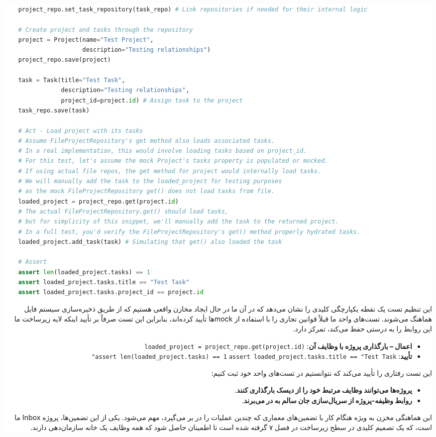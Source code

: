 ```python
    project_repo.set_task_repository(task_repo) # Link repositories if needed for their internal logic

    # Create project and tasks through the repository
    project = Project(name="Test Project",
                      description="Testing relationships")
    project_repo.save(project)

    task = Task(title="Test Task",
                description="Testing relationships",
                project_id=project.id) # Assign task to the project
    task_repo.save(task)

    # Act - Load project with its tasks
    # Assume FileProjectRepository's get method also loads associated tasks.
    # In a real implementation, this would involve loading tasks based on project_id.
    # For this test, let's assume the mock Project's tasks property is populated or mocked.
    # If using actual file repos, the get method for project would internally load tasks.
    # We will manually add the task to the loaded_project for testing purposes
    # as the mock FileProjectRepository get() does not load tasks from file.
    loaded_project = project_repo.get(project.id)
    # The actual FileProjectRepository.get() should load tasks,
    # but for simplicity of this snippet, we'll manually add the task to the returned project.
    # In a full test, you'd verify the FileProjectRepository's get() method properly hydrated tasks.
    loaded_project.add_task(task) # Simulating that get() also loaded the task

    # Assert
    assert len(loaded_project.tasks) == 1
    assert loaded_project.tasks.title == "Test Task"
    assert loaded_project.tasks.project_id == project.id
```

<div dir="rtl" style="text-align: right;">

این تنظیم تست یک نقطه یکپارچگی کلیدی را نشان می‌دهد که در آن ما در حال ایجاد مخازن واقعی هستیم که از طریق ذخیره‌سازی سیستم فایل هماهنگ می‌شوند. تست‌های واحد ما قبلاً قوانین تجاری را با استفاده از mockها تأیید کرده‌اند، بنابراین این تست صرفاً بر تأیید اینکه لایه زیرساخت ما این روابط را به درستی حفظ می‌کند، تمرکز دارد.

*   **اعمال – بارگذاری پروژه با وظایف آن**:
    `loaded_project = project_repo.get(project.id)`
*   **تأیید**:
    `assert len(loaded_project.tasks) == 1`
    `assert loaded_project.tasks.title == "Test Task"`

این تست رفتاری را تأیید می‌کند که نتوانستیم در تست‌های واحد خود ثبت کنیم:

*   **پروژه‌ها می‌توانند وظایف مرتبط خود را از دیسک بارگذاری کنند**.
*   **روابط وظیفه-پروژه از سریال‌سازی جان سالم به در می‌برند**.

این هماهنگی مخزن به ویژه هنگام کار با تضمین‌های معماری که چندین عملیات را در بر می‌گیرد، مهم می‌شود. یکی از این تضمین‌ها، پروژه Inbox ما است، که یک تصمیم کلیدی در سطح زیرساخت در فصل ۷ گرفته شده است تا اطمینان حاصل شود که همه وظایف یک خانه سازمان‌دهی دارند.
